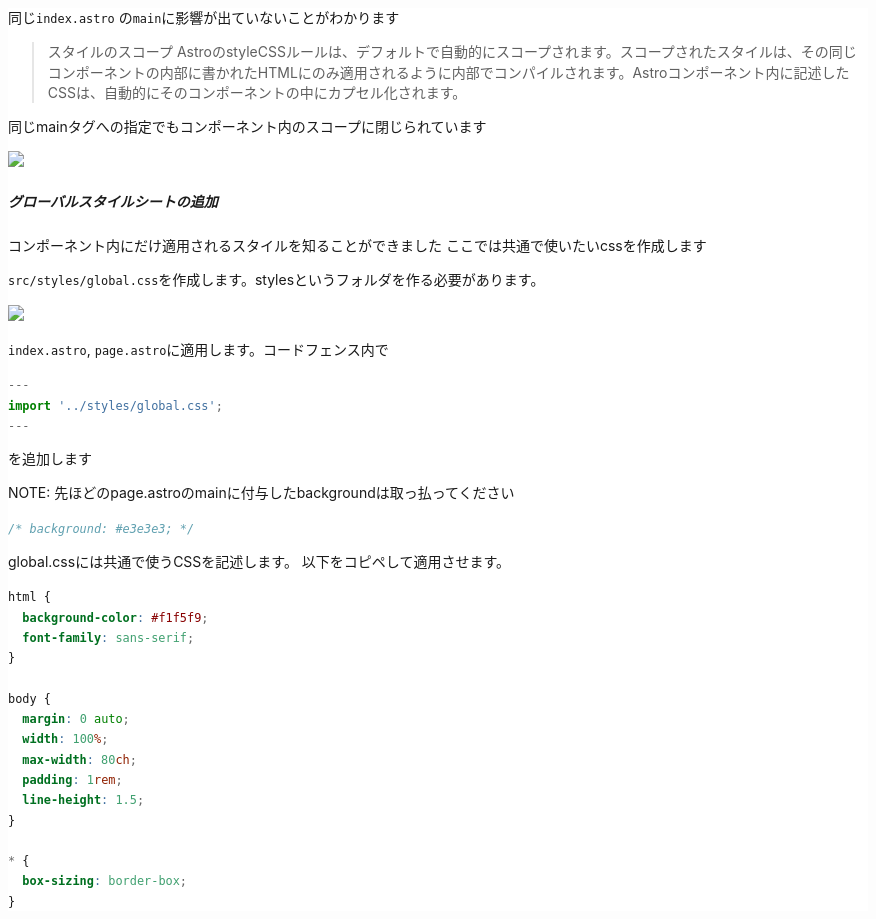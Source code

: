 同じ`index.astro` の`main`に影響が出ていないことがわかります

> スタイルのスコープ
> AstroのstyleCSSルールは、デフォルトで自動的にスコープされます。スコープされたスタイルは、その同じコンポーネントの内部に書かれたHTMLにのみ適用されるように内部でコンパイルされます。Astroコンポーネント内に記述したCSSは、自動的にそのコンポーネントの中にカプセル化されます。

同じmainタグへの指定でもコンポーネント内のスコープに閉じられています

<img src="https://terracetech.jp/wp-content/uploads/2023/02/style.png" width="300">


##### グローバルスタイルシートの追加

コンポーネント内にだけ適用されるスタイルを知ることができました
ここでは共通で使いたいcssを作成します

`src/styles/global.css`を作成します。stylesというフォルダを作る必要があります。

<img src="https://terracetech.jp/wp-content/uploads/2023/02/スクリーンショット-2023-02-18-14.19.14.png" width="300">

`index.astro`, `page.astro`に適用します。コードフェンス内で

```js
---
import '../styles/global.css';
---
```
を追加します

NOTE:
先ほどのpage.astroのmainに付与したbackgroundは取っ払ってください

```css
/* background: #e3e3e3; */
```

global.cssには共通で使うCSSを記述します。
以下をコピペして適用させます。

```css
html {
  background-color: #f1f5f9;
  font-family: sans-serif;
}

body {
  margin: 0 auto;
  width: 100%;
  max-width: 80ch;
  padding: 1rem;
  line-height: 1.5;
}

* {
  box-sizing: border-box;
}
```
